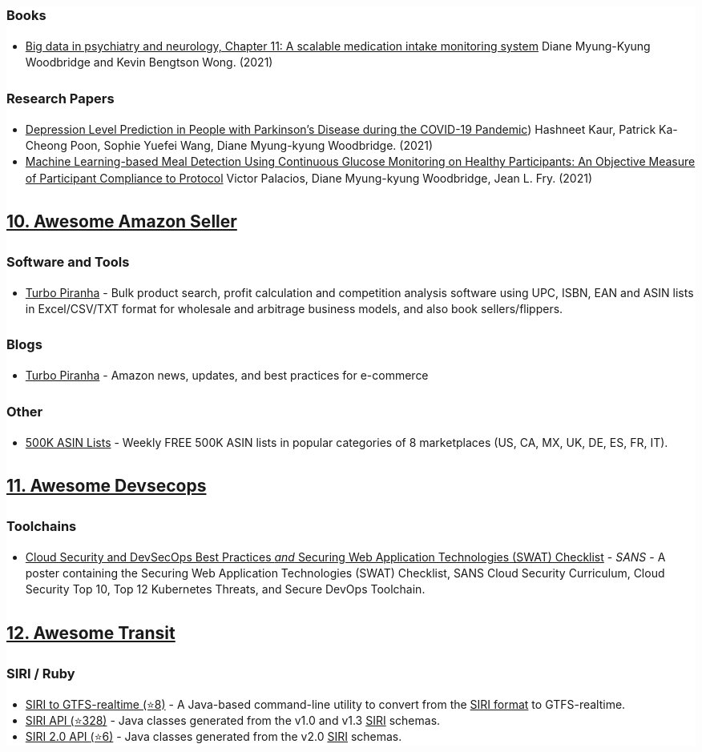 ### Books

*   [Big data in psychiatry and neurology, Chapter 11: A scalable medication intake monitoring system](https://www.elsevier.com/books/big-data-in-psychiatry-and-neurology/moustafa/978-0-12-822884-5) Diane Myung-Kyung Woodbridge and Kevin Bengtson Wong. (2021)

### Research Papers

*   [Depression Level Prediction in People with Parkinson’s Disease during the COVID-19 Pandemic](https://embc.embs.org/2021/)) Hashneet Kaur, Patrick Ka-Cheong Poon, Sophie Yuefei Wang, Diane Myung-kyung Woodbridge. (2021)
*   [Machine Learning-based Meal Detection Using Continuous Glucose Monitoring on Healthy Participants: An Objective Measure of Participant Compliance to Protocol](https://embc.embs.org/2021/) Victor Palacios, Diane Myung-kyung Woodbridge, Jean L. Fry. (2021)

## [10. Awesome Amazon Seller](/content/ScaleLeap/awesome-amazon-seller/week/README.md)

### Software and Tools

*   [Turbo Piranha](https://www.turbopiranha.com/) - Bulk product search, profit calculation and competition analysis software using UPC, ISBN, EAN and ASIN lists in Excel/CSV/TXT format for wholesale and arbitrage business models, and also book sellers/flippers.

### Blogs

*   [Turbo Piranha](https://www.turbopiranha.com/articles/) - Amazon news, updates, and best practices for e-commerce

### Other

*   [500K ASIN Lists](https://app.turbopiranha.com/Download/bestselleritems) - Weekly FREE 500K ASIN lists in popular categories of 8 marketplaces (US, CA, MX, UK, DE, ES, FR, IT).

## [11. Awesome Devsecops](/content/TaptuIT/awesome-devsecops/week/README.md)

### Toolchains

*   [Cloud Security and DevSecOps Best Practices *and* Securing Web Application Technologies (SWAT) Checklist](https://www.sans.org/posters/cloud-security-devsecops-best-practices/) - *SANS* - A poster containing the Securing Web Application Technologies (SWAT) Checklist, SANS Cloud Security Curriculum, Cloud Security Top 10, Top 12 Kubernetes Threats, and Secure DevOps Toolchain.

## [12. Awesome Transit](/content/CUTR-at-USF/awesome-transit/week/README.md)

### SIRI / Ruby

*   [SIRI to GTFS-realtime (⭐8)](https://github.com/OneBusAway/onebusaway-gtfs-realtime-from-siri-cli/wiki) - A Java-based command-line utility to convert from the [SIRI format](https://www.siri.org.uk/) to GTFS-realtime.
*   [SIRI API (⭐328)](https://github.com/OneBusAway/onebusaway/wiki/SIRI-Resources) - Java classes generated from the v1.0 and v1.3 [SIRI](https://www.siri.org.uk/) schemas.
*   [SIRI 2.0 API (⭐6)](https://github.com/laidig/siri-20-java) - Java classes generated from the v2.0 [SIRI](https://www.siri.org.uk/) schemas.
